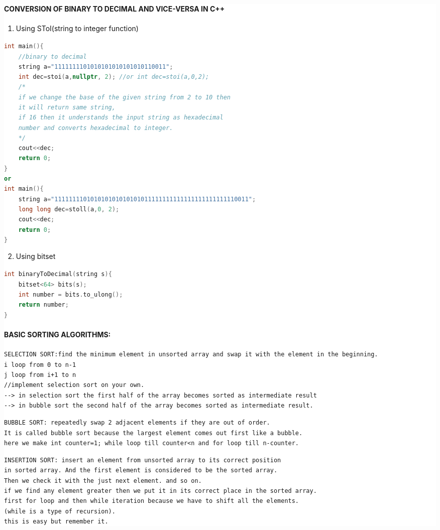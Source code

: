 #### CONVERSION OF BINARY TO DECIMAL AND VICE-VERSA IN C++

1. Using SToI(string to integer function)
```cpp
int main(){
    //binary to decimal
    string a="1111111101010101010101010110011";
    int dec=stoi(a,nullptr, 2); //or int dec=stoi(a,0,2);
    /*
    if we change the base of the given string from 2 to 10 then 
    it will return same string, 
    if 16 then it understands the input string as hexadecimal 
    number and converts hexadecimal to integer.
    */
    cout<<dec;
    return 0;
}
or
int main(){
    string a="111111110101010101010101011111111111111111111111110011";
    long long dec=stoll(a,0, 2);
    cout<<dec;
    return 0;
}
```

2. Using bitset
```cpp
int binaryToDecimal(string s){
    bitset<64> bits(s);
    int number = bits.to_ulong();
    return number;
}
```
#### BASIC SORTING ALGORITHMS:
```
SELECTION SORT:find the minimum element in unsorted array and swap it with the element in the beginning.
i loop from 0 to n-1 
j loop from i+1 to n
//implement selection sort on your own.
--> in selection sort the first half of the array becomes sorted as intermediate result
--> in bubble sort the second half of the array becomes sorted as intermediate result.
```
```
BUBBLE SORT: repeatedly swap 2 adjacent elements if they are out of order. 
It is called bubble sort because the largest element comes out first like a bubble. 
here we make int counter=1; while loop till counter<n and for loop till n-counter.
```
```
INSERTION SORT: insert an element from unsorted array to its correct position 
in sorted array. And the first element is considered to be the sorted array. 
Then we check it with the just next element. and so on. 
if we find any element greater then we put it in its correct place in the sorted array.
first for loop and then while iteration because we have to shift all the elements.
(while is a type of recursion). 
this is easy but remember it.
```
